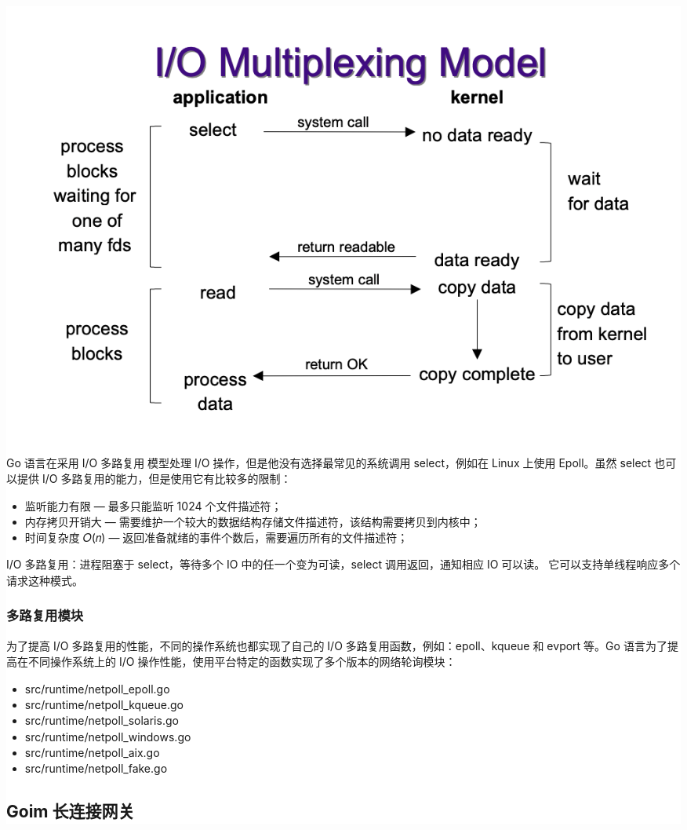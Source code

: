 ![](.\imgs\IO多路复用模型.png)

Go 语言在采用  I/O 多路复用 模型处理 I/O 操作，但是他没有选择最常见的系统调用 select，例如在 Linux 上使用 Epoll。虽然 select 也可以提供 I/O 多路复用的能力，但是使用它有比较多的限制：

- 监听能力有限 — 最多只能监听 1024 个文件描述符；
- 内存拷贝开销大 — 需要维护一个较大的数据结构存储文件描述符，该结构需要拷贝到内核中；
- 时间复杂度 𝑂(𝑛) — 返回准备就绪的事件个数后，需要遍历所有的文件描述符；

I/O 多路复用：进程阻塞于 select，等待多个 IO 中的任一个变为可读，select 调用返回，通知相应 IO 可以读。 它可以支持单线程响应多个请求这种模式。

### 多路复用模块

为了提高 I/O 多路复用的性能，不同的操作系统也都实现了自己的 I/O 多路复用函数，例如：epoll、kqueue 和 evport 等。Go 语言为了提高在不同操作系统上的 I/O 操作性能，使用平台特定的函数实现了多个版本的网络轮询模块：

- src/runtime/netpoll_epoll.go
- src/runtime/netpoll_kqueue.go
- src/runtime/netpoll_solaris.go
- src/runtime/netpoll_windows.go
- src/runtime/netpoll_aix.go
- src/runtime/netpoll_fake.go

## Goim 长连接网关
